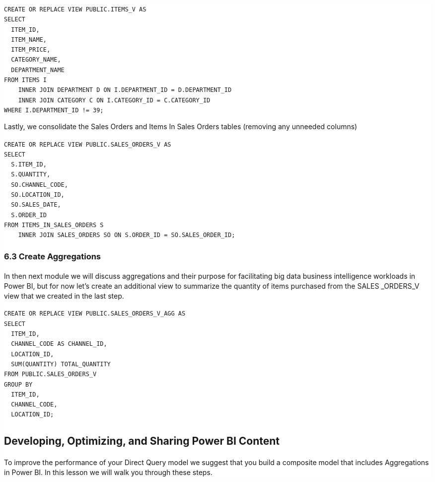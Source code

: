 ```
CREATE OR REPLACE VIEW PUBLIC.ITEMS_V AS
SELECT 
  ITEM_ID,
  ITEM_NAME,
  ITEM_PRICE,
  CATEGORY_NAME,
  DEPARTMENT_NAME
FROM ITEMS I
    INNER JOIN DEPARTMENT D ON I.DEPARTMENT_ID = D.DEPARTMENT_ID
    INNER JOIN CATEGORY C ON I.CATEGORY_ID = C.CATEGORY_ID
WHERE I.DEPARTMENT_ID != 39;
```

Lastly, we consolidate the Sales Orders and Items In Sales Orders tables (removing any unneeded columns)

```
CREATE OR REPLACE VIEW PUBLIC.SALES_ORDERS_V AS
SELECT
  S.ITEM_ID,
  S.QUANTITY,
  SO.CHANNEL_CODE,
  SO.LOCATION_ID,
  SO.SALES_DATE,
  S.ORDER_ID
FROM ITEMS_IN_SALES_ORDERS S
    INNER JOIN SALES_ORDERS SO ON S.ORDER_ID = SO.SALES_ORDER_ID;
```

### 6.3 Create Aggregations

In then next module we will discuss aggregations and their purpose for facilitating big data business intelligence workloads in Power BI, but for now let’s create an additional view to summarize the quantity of items purchased from the SALES \_ORDERS\_V view that we created in the last step.

```
CREATE OR REPLACE VIEW PUBLIC.SALES_ORDERS_V_AGG AS
SELECT
  ITEM_ID,
  CHANNEL_CODE AS CHANNEL_ID,
  LOCATION_ID,
  SUM(QUANTITY) TOTAL_QUANTITY
FROM PUBLIC.SALES_ORDERS_V
GROUP BY
  ITEM_ID,
  CHANNEL_CODE,
  LOCATION_ID;
```

## Developing, Optimizing, and Sharing Power BI Content

To improve the performance of your Direct Query model we suggest that you build a composite model that includes Aggregations in Power BI. In this lesson we will walk you through these steps.
